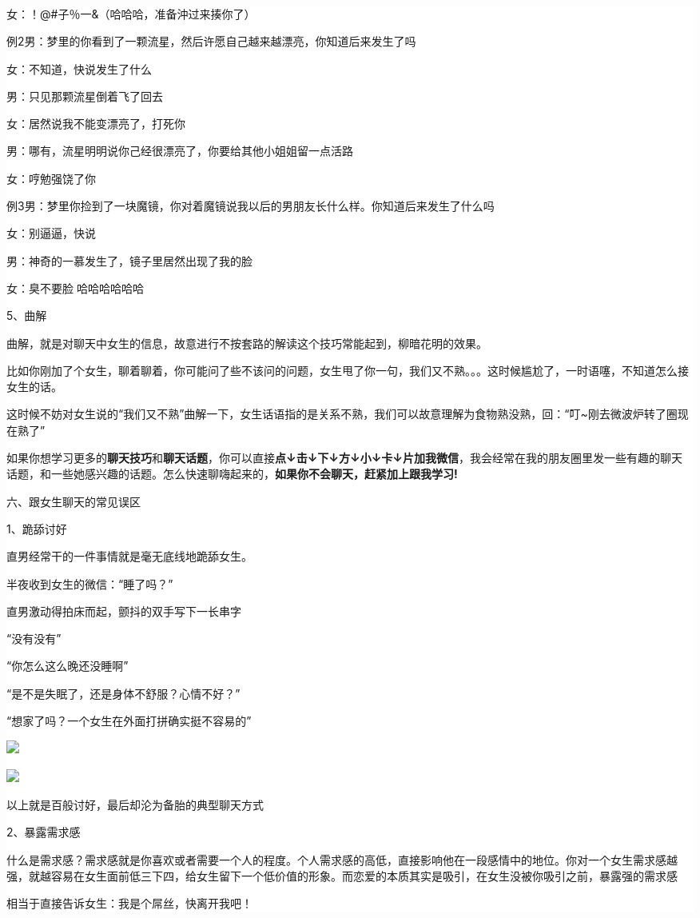 女：！@#子％一&（哈哈哈，准备沖过来揍你了）

 例2男：梦里的你看到了一颗流星，然后许愿自己越来越漂亮，你知道后来发生了吗

 女：不知道，快说发生了什么

 男：只见那颗流星倒着飞了回去

 女：居然说我不能变漂亮了，打死你

 男：哪有，流星明明说你己经很漂亮了，你要给其他小姐姐留一点活路

 女：哼勉强饶了你

 例3男：梦里你捡到了一块魔镜，你对着魔镜说我以后的男朋友长什么样。你知道后来发生了什么吗

 女：别逼逼，快说

 男：神奇的一慕发生了，镜子里居然出现了我的脸

 女：臭不要脸 哈哈哈哈哈哈

 5、曲解

 曲解，就是对聊天中女生的信息，故意进行不按套路的解读这个技巧常能起到，柳暗花明的效果。

 比如你刚加了个女生，聊着聊着，你可能问了些不该问的问题，女生甩了你一句，我们又不熟。。。这时候尴尬了，一时语噻，不知道怎么接女生的话。

 这时候不妨对女生说的“我们又不熟”曲解一下，女生话语指的是关系不熟，我们可以故意理解为食物熟没熟，回：“叮\~刚去微波炉转了圈现在熟了”

 如果你想学习更多的**聊天技巧**和**聊天话题**，你可以直接**点↓击↓下↓方↓小↓卡↓片加我微信**，我会经常在我的朋友圈里发一些有趣的聊天话题，和一些她感兴趣的话题。怎么快速聊嗨起来的，**如果你不会聊天，赶紧加上跟我学习!**

 六、跟女生聊天的常见误区

 1、跪舔讨好

 直男经常干的一件事情就是毫无底线地跪舔女生。

 半夜收到女生的微信：“睡了吗？”

 直男激动得拍床而起，颤抖的双手写下一长串字

 “没有没有”

 “你怎么这么晚还没睡啊”

 “是不是失眠了，还是身体不舒服？心情不好？”

 “想家了吗？一个女生在外面打拼确实挺不容易的” 

![](https://proxy-prod.omnivore-image-cache.app/371x576,sHWG6yKd3UthtEzNcmz27Is1E0jQadK7EMp_3WB_xISk/https://pic4.zhimg.com/v2-9a3c6e937a4906f754a01746213ab82b_b.jpg)

![](https://proxy-prod.omnivore-image-cache.app/362x595,sAT2547jpPa-dvRARzO7WeG-EsBHmzAeyB2ONPgmqgN8/https://pic1.zhimg.com/v2-a2bcf4ccc21c7d5f6fa07c1a9daad8d8_b.jpg)

以上就是百般讨好，最后却沦为备胎的典型聊天方式

 2、暴露需求感

 什么是需求感？需求感就是你喜欢或者需要一个人的程度。个人需求感的高低，直接影响他在一段感情中的地位。你对一个女生需求感越强，就越容易在女生面前低三下四，给女生留下一个低价值的形象。而恋爱的本质其实是吸引，在女生没被你吸引之前，暴露强的需求感

 相当于直接告诉女生：我是个屌丝，快离开我吧！ 
